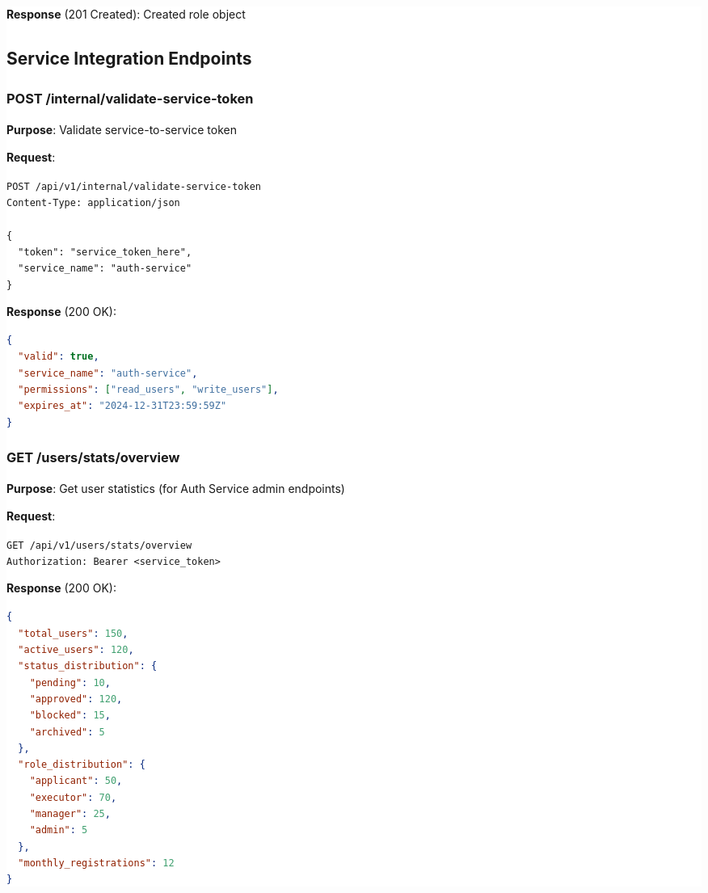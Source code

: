 **Response** (201 Created): Created role object

## Service Integration Endpoints

### POST /internal/validate-service-token
**Purpose**: Validate service-to-service token

**Request**:
```http
POST /api/v1/internal/validate-service-token
Content-Type: application/json

{
  "token": "service_token_here",
  "service_name": "auth-service"
}
```

**Response** (200 OK):
```json
{
  "valid": true,
  "service_name": "auth-service",
  "permissions": ["read_users", "write_users"],
  "expires_at": "2024-12-31T23:59:59Z"
}
```

### GET /users/stats/overview
**Purpose**: Get user statistics (for Auth Service admin endpoints)

**Request**:
```http
GET /api/v1/users/stats/overview
Authorization: Bearer <service_token>
```

**Response** (200 OK):
```json
{
  "total_users": 150,
  "active_users": 120,
  "status_distribution": {
    "pending": 10,
    "approved": 120,
    "blocked": 15,
    "archived": 5
  },
  "role_distribution": {
    "applicant": 50,
    "executor": 70,
    "manager": 25,
    "admin": 5
  },
  "monthly_registrations": 12
}
```
